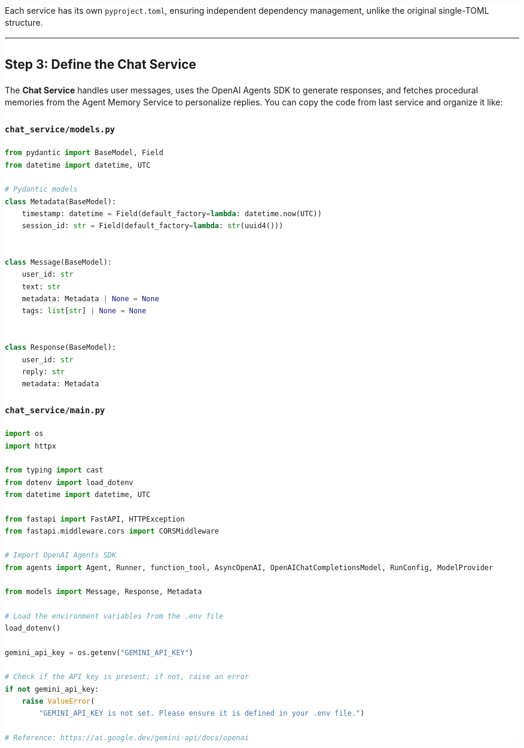 Each service has its own `pyproject.toml`, ensuring independent dependency management, unlike the original single-TOML structure.

---

## Step 3: Define the Chat Service
The **Chat Service** handles user messages, uses the OpenAI Agents SDK to generate responses, and fetches procedural memories from the Agent Memory Service to personalize replies. You can copy the code from last service and organize it like:

### `chat_service/models.py`
```python
from pydantic import BaseModel, Field
from datetime import datetime, UTC

# Pydantic models
class Metadata(BaseModel):
    timestamp: datetime = Field(default_factory=lambda: datetime.now(UTC))
    session_id: str = Field(default_factory=lambda: str(uuid4()))


class Message(BaseModel):
    user_id: str
    text: str
    metadata: Metadata | None = None
    tags: list[str] | None = None


class Response(BaseModel):
    user_id: str
    reply: str
    metadata: Metadata
```

### `chat_service/main.py`
```python
import os
import httpx

from typing import cast
from dotenv import load_dotenv
from datetime import datetime, UTC

from fastapi import FastAPI, HTTPException
from fastapi.middleware.cors import CORSMiddleware

# Import OpenAI Agents SDK
from agents import Agent, Runner, function_tool, AsyncOpenAI, OpenAIChatCompletionsModel, RunConfig, ModelProvider

from models import Message, Response, Metadata

# Load the environment variables from the .env file
load_dotenv()

gemini_api_key = os.getenv("GEMINI_API_KEY")

# Check if the API key is present; if not, raise an error
if not gemini_api_key:
    raise ValueError(
        "GEMINI_API_KEY is not set. Please ensure it is defined in your .env file.")

# Reference: https://ai.google.dev/gemini-api/docs/openai
```